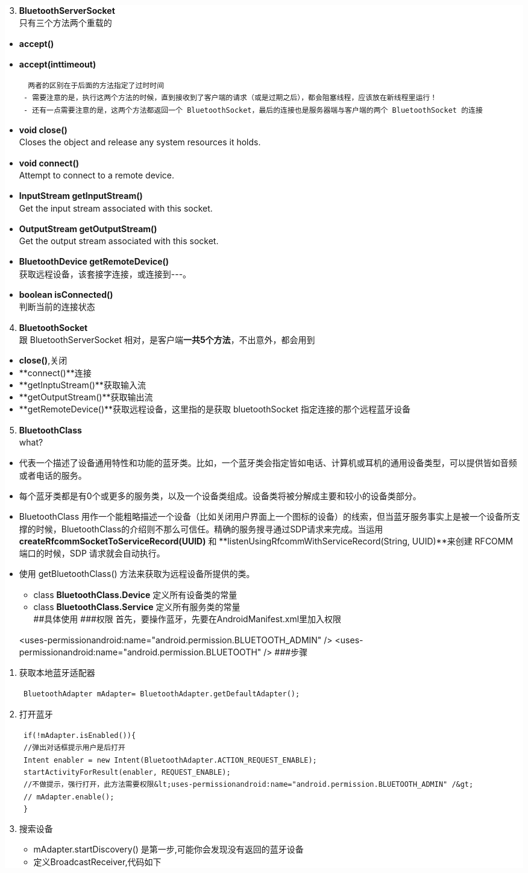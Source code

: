 3. **BluetoothServerSocket**  
只有三个方法两个重载的
 - **accept()**
 - **accept(inttimeout)**  

         两者的区别在于后面的方法指定了过时时间
        - 需要注意的是，执行这两个方法的时候，直到接收到了客户端的请求（或是过期之后），都会阻塞线程，应该放在新线程里运行！
        - 还有一点需要注意的是，这两个方法都返回一个 BluetoothSocket，最后的连接也是服务器端与客户端的两个 BluetoothSocket 的连接
 - **void   close()**  
Closes the object and release any system resources it holds.
 - **void   connect()**  
Attempt to connect to a remote device.
 - **InputStream getInputStream()**  
Get the input stream associated with this socket.
 - **OutputStream    getOutputStream()**  
Get the output stream associated with this socket.
 - **BluetoothDevice getRemoteDevice()**  
获取远程设备，该套接字连接，或连接到---。
 - **boolean isConnected()**  
判断当前的连接状态
4. **BluetoothSocket**   
跟 BluetoothServerSocket 相对，是客户端**一共5个方法**，不出意外，都会用到
 - **close()**,关闭
 - **connect()**连接
 - **getInptuStream()**获取输入流
 - **getOutputStream()**获取输出流
 - **getRemoteDevice()**获取远程设备，这里指的是获取 bluetoothSocket 指定连接的那个远程蓝牙设备
5. **BluetoothClass**  
what?  
 - 代表一个描述了设备通用特性和功能的蓝牙类。比如，一个蓝牙类会指定皆如电话、计算机或耳机的通用设备类型，可以提供皆如音频或者电话的服务。
 - 每个蓝牙类都是有0个或更多的服务类，以及一个设备类组成。设备类将被分解成主要和较小的设备类部分。
 - BluetoothClass 用作一个能粗略描述一个设备（比如关闭用户界面上一个图标的设备）的线索，但当蓝牙服务事实上是被一个设备所支撑的时候，BluetoothClass的介绍则不那么可信任。精确的服务搜寻通过SDP请求来完成。当运用 **createRfcommSocketToServiceRecord(UUID)** 和 **listenUsingRfcommWithServiceRecord(String, UUID)**来创建 RFCOMM 端口的时候，SDP 请求就会自动执行。
 - 使用 getBluetoothClass() 方法来获取为远程设备所提供的类。
     - class   **BluetoothClass.Device** 定义所有设备类的常量
     - class   **BluetoothClass.Service** 定义所有服务类的常量  
##具体使用
###权限
首先，要操作蓝牙，先要在AndroidManifest.xml里加入权限

	<uses-permissionandroid:name="android.permission.BLUETOOTH_ADMIN" />
	<uses-permissionandroid:name="android.permission.BLUETOOTH" />
###步骤
1. 获取本地蓝牙适配器

		BluetoothAdapter mAdapter= BluetoothAdapter.getDefaultAdapter();
2. 打开蓝牙

		if(!mAdapter.isEnabled()){
		//弹出对话框提示用户是后打开
		Intent enabler = new Intent(BluetoothAdapter.ACTION_REQUEST_ENABLE);
		startActivityForResult(enabler, REQUEST_ENABLE);
		//不做提示，强行打开，此方法需要权限&lt;uses-permissionandroid:name="android.permission.BLUETOOTH_ADMIN" /&gt;
		// mAdapter.enable();
		}
3. 搜索设备
   -  mAdapter.startDiscovery() 是第一步,可能你会发现没有返回的蓝牙设备
   -  定义BroadcastReceiver,代码如下
